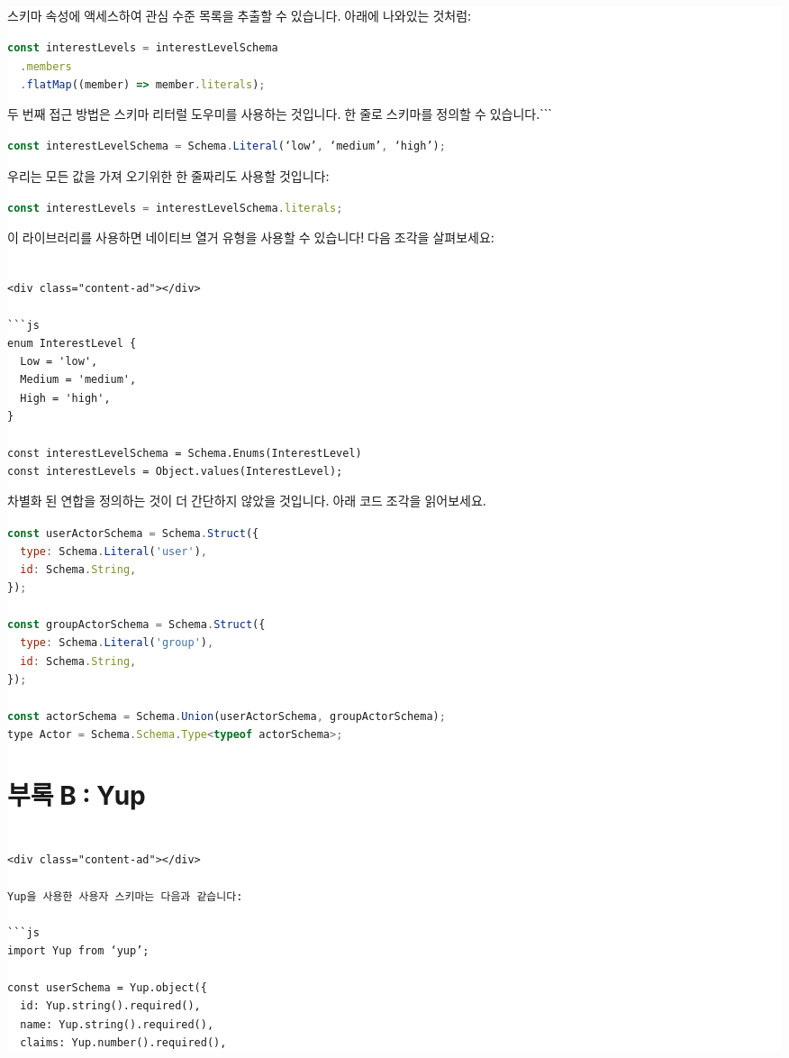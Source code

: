 스키마 속성에 액세스하여 관심 수준 목록을 추출할 수 있습니다. 아래에 나와있는 것처럼:

```js
const interestLevels = interestLevelSchema
  .members
  .flatMap((member) => member.literals);
```

두 번째 접근 방법은 스키마 리터럴 도우미를 사용하는 것입니다. 한 줄로 스키마를 정의할 수 있습니다.```

<div class="content-ad"></div>

```js
const interestLevelSchema = Schema.Literal(‘low’, ‘medium’, ‘high’);
```

우리는 모든 값을 가져 오기위한 한 줄짜리도 사용할 것입니다:

```js
const interestLevels = interestLevelSchema.literals;
```

이 라이브러리를 사용하면 네이티브 열거 유형을 사용할 수 있습니다! 다음 조각을 살펴보세요:
```

<div class="content-ad"></div>

```js
enum InterestLevel {
  Low = 'low',
  Medium = 'medium',
  High = 'high',
}

const interestLevelSchema = Schema.Enums(InterestLevel)
const interestLevels = Object.values(InterestLevel);
```

차별화 된 연합을 정의하는 것이 더 간단하지 않았을 것입니다. 아래 코드 조각을 읽어보세요.

```js
const userActorSchema = Schema.Struct({
  type: Schema.Literal('user'),
  id: Schema.String,
});

const groupActorSchema = Schema.Struct({
  type: Schema.Literal('group'),
  id: Schema.String,
});

const actorSchema = Schema.Union(userActorSchema, groupActorSchema);
type Actor = Schema.Schema.Type<typeof actorSchema>;
```

# 부록 B : Yup
```

<div class="content-ad"></div>

Yup을 사용한 사용자 스키마는 다음과 같습니다:

```js
import Yup from ‘yup’;

const userSchema = Yup.object({
  id: Yup.string().required(),
  name: Yup.string().required(),
  claims: Yup.number().required(),
```